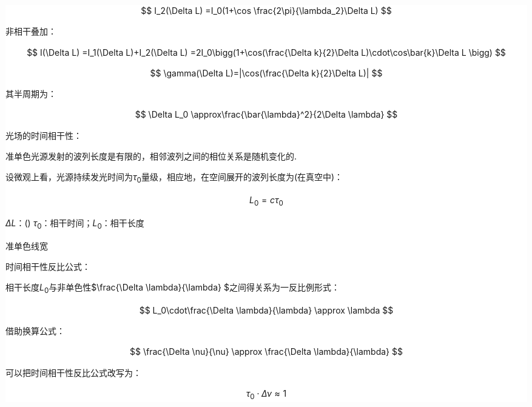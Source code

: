 $$
I_2(\Delta L)
=I_0(1+\cos \frac{2\pi}{\lambda_2}\Delta L)
$$

非相干叠加：

$$
I(\Delta L)
=I_1(\Delta L)+I_2(\Delta L)
=2I_0\bigg(1+\cos(\frac{\Delta k}{2}\Delta L)\cdot\cos\bar{k}\Delta L \bigg)
$$

$$
\gamma(\Delta L)=|\cos(\frac{\Delta k}{2}\Delta L)|
$$

其半周期为：

$$
\Delta L_0
\approx\frac{\bar{\lambda}^2}{2\Delta \lambda}
$$


光场的时间相干性：

准单色光源发射的波列长度是有限的，相邻波列之间的相位关系是随机变化的.

设微观上看，光源持续发光时间为$\tau_0$量级，相应地，在空间展开的波列长度为(在真空中)：

$$
L_0=c\tau_0
$$



$\Delta L$：() $\tau_0$：相干时间；$L_0$：相干长度

准单色线宽

时间相干性反比公式：

相干长度$L_0$与非单色性$\frac{\Delta \lambda}{\lambda} $之间得关系为一反比例形式：

$$
L_0\cdot\frac{\Delta \lambda}{\lambda}
\approx \lambda
$$

借助换算公式：

$$
\frac{\Delta \nu}{\nu}
\approx \frac{\Delta \lambda}{\lambda}
$$

可以把时间相干性反比公式改写为：

$$
\tau_0\cdot \Delta \nu
\approx 1
$$
